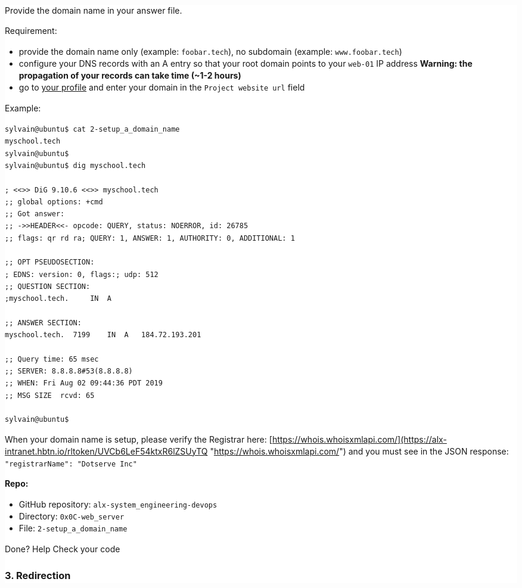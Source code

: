 Provide the domain name in your answer file.

Requirement:

-   provide the domain name only (example: `foobar.tech`), no subdomain (example: `www.foobar.tech`)
-   configure your DNS records with an A entry so that your root domain points to your `web-01` IP address **Warning: the propagation of your records can take time (~1-2 hours)**
-   go to [your profile](https://alx-intranet.hbtn.io/rltoken/hH2hPj0jwETzZL-AvFJkwQ "your profile") and enter your domain in the `Project website url` field

Example:

```
sylvain@ubuntu$ cat 2-setup_a_domain_name
myschool.tech
sylvain@ubuntu$
sylvain@ubuntu$ dig myschool.tech

; <<>> DiG 9.10.6 <<>> myschool.tech
;; global options: +cmd
;; Got answer:
;; ->>HEADER<<- opcode: QUERY, status: NOERROR, id: 26785
;; flags: qr rd ra; QUERY: 1, ANSWER: 1, AUTHORITY: 0, ADDITIONAL: 1

;; OPT PSEUDOSECTION:
; EDNS: version: 0, flags:; udp: 512
;; QUESTION SECTION:
;myschool.tech.     IN  A

;; ANSWER SECTION:
myschool.tech.  7199    IN  A   184.72.193.201

;; Query time: 65 msec
;; SERVER: 8.8.8.8#53(8.8.8.8)
;; WHEN: Fri Aug 02 09:44:36 PDT 2019
;; MSG SIZE  rcvd: 65

sylvain@ubuntu$

```

When your domain name is setup, please verify the Registrar here: [https://whois.whoisxmlapi.com/](https://alx-intranet.hbtn.io/rltoken/UVCb6LeF54ktxR6lZSUyTQ "https://whois.whoisxmlapi.com/") and you must see in the JSON response: `"registrarName": "Dotserve Inc"`

**Repo:**

-   GitHub repository: `alx-system_engineering-devops`
-   Directory: `0x0C-web_server`
-   File: `2-setup_a_domain_name`

 Done? Help Check your code

### 3\. Redirection
